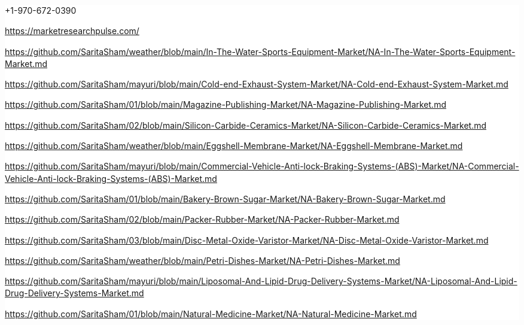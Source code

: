 +1-970-672-0390</p><p>https://marketresearchpulse.com/</p><p><a href="https://github.com/SaritaSham/weather/blob/main/In-The-Water-Sports-Equipment-Market/NA-In-The-Water-Sports-Equipment-Market.md">https://github.com/SaritaSham/weather/blob/main/In-The-Water-Sports-Equipment-Market/NA-In-The-Water-Sports-Equipment-Market.md</a></p><p><a href="https://github.com/SaritaSham/mayuri/blob/main/Cold-end-Exhaust-System-Market/NA-Cold-end-Exhaust-System-Market.md">https://github.com/SaritaSham/mayuri/blob/main/Cold-end-Exhaust-System-Market/NA-Cold-end-Exhaust-System-Market.md</a></p><p><a href="https://github.com/SaritaSham/01/blob/main/Magazine-Publishing-Market/NA-Magazine-Publishing-Market.md">https://github.com/SaritaSham/01/blob/main/Magazine-Publishing-Market/NA-Magazine-Publishing-Market.md</a></p><p><a href="https://github.com/SaritaSham/02/blob/main/Silicon-Carbide-Ceramics-Market/NA-Silicon-Carbide-Ceramics-Market.md">https://github.com/SaritaSham/02/blob/main/Silicon-Carbide-Ceramics-Market/NA-Silicon-Carbide-Ceramics-Market.md</a></p><p><a href="https://github.com/SaritaSham/weather/blob/main/Eggshell-Membrane-Market/NA-Eggshell-Membrane-Market.md">https://github.com/SaritaSham/weather/blob/main/Eggshell-Membrane-Market/NA-Eggshell-Membrane-Market.md</a></p><p><a href="https://github.com/SaritaSham/mayuri/blob/main/Commercial-Vehicle-Anti-lock-Braking-Systems-(ABS)-Market/NA-Commercial-Vehicle-Anti-lock-Braking-Systems-(ABS)-Market.md">https://github.com/SaritaSham/mayuri/blob/main/Commercial-Vehicle-Anti-lock-Braking-Systems-(ABS)-Market/NA-Commercial-Vehicle-Anti-lock-Braking-Systems-(ABS)-Market.md</a></p><p><a href="https://github.com/SaritaSham/01/blob/main/Bakery-Brown-Sugar-Market/NA-Bakery-Brown-Sugar-Market.md">https://github.com/SaritaSham/01/blob/main/Bakery-Brown-Sugar-Market/NA-Bakery-Brown-Sugar-Market.md</a></p><p><a href="https://github.com/SaritaSham/02/blob/main/Packer-Rubber-Market/NA-Packer-Rubber-Market.md">https://github.com/SaritaSham/02/blob/main/Packer-Rubber-Market/NA-Packer-Rubber-Market.md</a></p><p><a href="https://github.com/SaritaSham/03/blob/main/Disc-Metal-Oxide-Varistor-Market/NA-Disc-Metal-Oxide-Varistor-Market.md">https://github.com/SaritaSham/03/blob/main/Disc-Metal-Oxide-Varistor-Market/NA-Disc-Metal-Oxide-Varistor-Market.md</a></p><p><a href="https://github.com/SaritaSham/weather/blob/main/Petri-Dishes-Market/NA-Petri-Dishes-Market.md">https://github.com/SaritaSham/weather/blob/main/Petri-Dishes-Market/NA-Petri-Dishes-Market.md</a></p><p><a href="https://github.com/SaritaSham/mayuri/blob/main/Liposomal-And-Lipid-Drug-Delivery-Systems-Market/NA-Liposomal-And-Lipid-Drug-Delivery-Systems-Market.md">https://github.com/SaritaSham/mayuri/blob/main/Liposomal-And-Lipid-Drug-Delivery-Systems-Market/NA-Liposomal-And-Lipid-Drug-Delivery-Systems-Market.md</a></p><p><a href="https://github.com/SaritaSham/01/blob/main/Natural-Medicine-Market/NA-Natural-Medicine-Market.md">https://github.com/SaritaSham/01/blob/main/Natural-Medicine-Market/NA-Natural-Medicine-Market.md</a></p>
